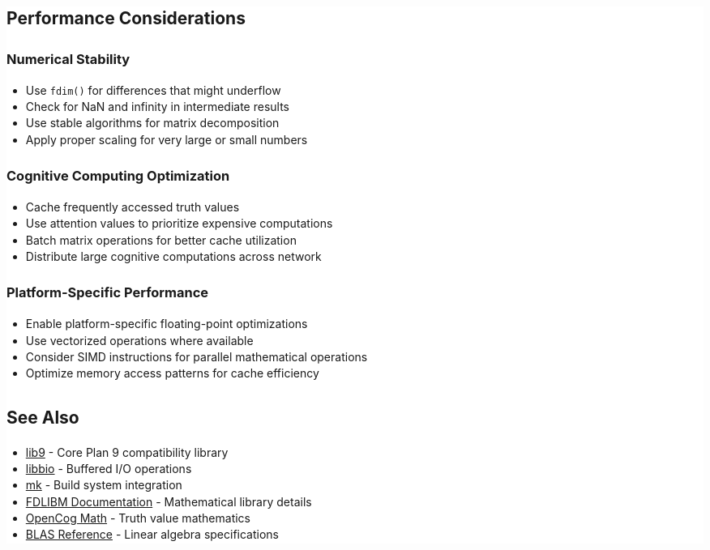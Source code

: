 ## Performance Considerations

### Numerical Stability
- Use `fdim()` for differences that might underflow
- Check for NaN and infinity in intermediate results
- Use stable algorithms for matrix decomposition
- Apply proper scaling for very large or small numbers

### Cognitive Computing Optimization
- Cache frequently accessed truth values
- Use attention values to prioritize expensive computations
- Batch matrix operations for better cache utilization
- Distribute large cognitive computations across network

### Platform-Specific Performance
- Enable platform-specific floating-point optimizations
- Use vectorized operations where available
- Consider SIMD instructions for parallel mathematical operations
- Optimize memory access patterns for cache efficiency

## See Also

- [lib9](lib9.md) - Core Plan 9 compatibility library
- [libbio](libbio.md) - Buffered I/O operations
- [mk](mk.md) - Build system integration
- [FDLIBM Documentation](../libmath/fdlibm/readme) - Mathematical library details
- [OpenCog Math](https://wiki.opencog.org/w/TruthValue) - Truth value mathematics
- [BLAS Reference](http://www.netlib.org/blas/) - Linear algebra specifications